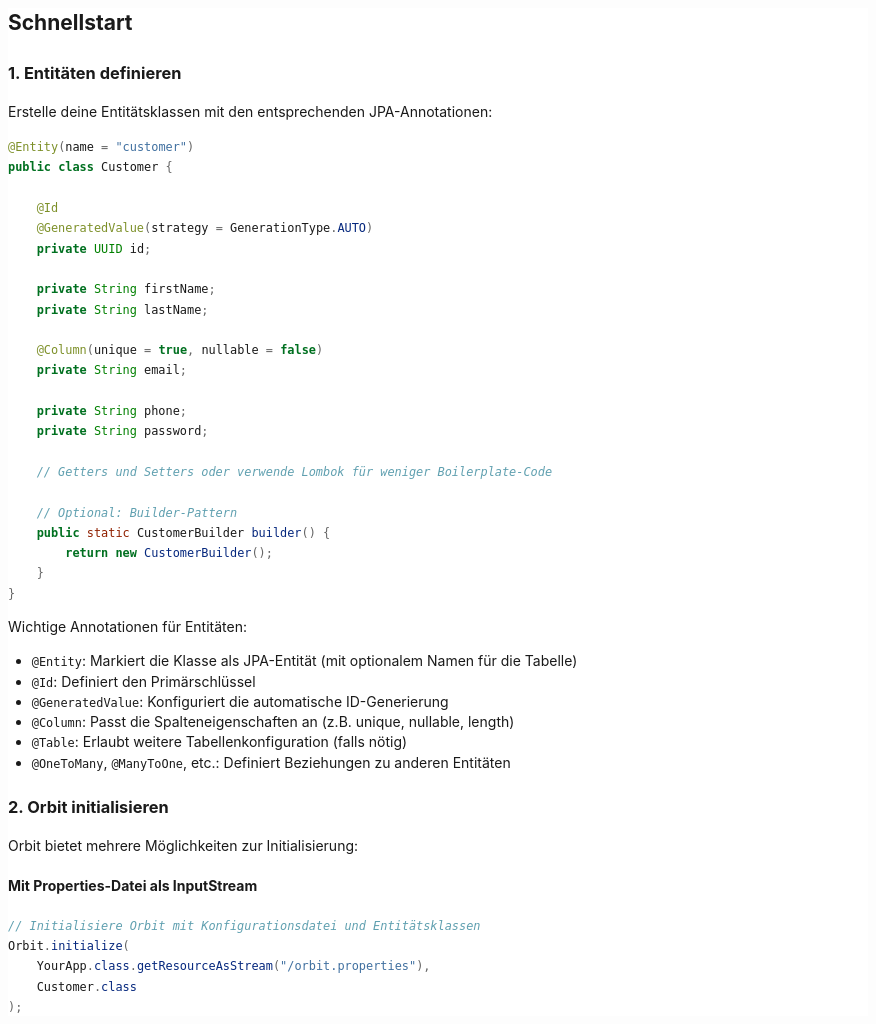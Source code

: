 ## Schnellstart

### 1. Entitäten definieren

Erstelle deine Entitätsklassen mit den entsprechenden JPA-Annotationen:

```java
@Entity(name = "customer")
public class Customer {

    @Id
    @GeneratedValue(strategy = GenerationType.AUTO)
    private UUID id;

    private String firstName;
    private String lastName;
    
    @Column(unique = true, nullable = false)
    private String email;
    
    private String phone;
    private String password;
    
    // Getters und Setters oder verwende Lombok für weniger Boilerplate-Code
    
    // Optional: Builder-Pattern
    public static CustomerBuilder builder() {
        return new CustomerBuilder();
    }
}
```

Wichtige Annotationen für Entitäten:
- `@Entity`: Markiert die Klasse als JPA-Entität (mit optionalem Namen für die Tabelle)
- `@Id`: Definiert den Primärschlüssel
- `@GeneratedValue`: Konfiguriert die automatische ID-Generierung
- `@Column`: Passt die Spalteneigenschaften an (z.B. unique, nullable, length)
- `@Table`: Erlaubt weitere Tabellenkonfiguration (falls nötig)
- `@OneToMany`, `@ManyToOne`, etc.: Definiert Beziehungen zu anderen Entitäten

### 2. Orbit initialisieren

Orbit bietet mehrere Möglichkeiten zur Initialisierung:

#### Mit Properties-Datei als InputStream

```java
// Initialisiere Orbit mit Konfigurationsdatei und Entitätsklassen
Orbit.initialize(
    YourApp.class.getResourceAsStream("/orbit.properties"), 
    Customer.class
);
```
